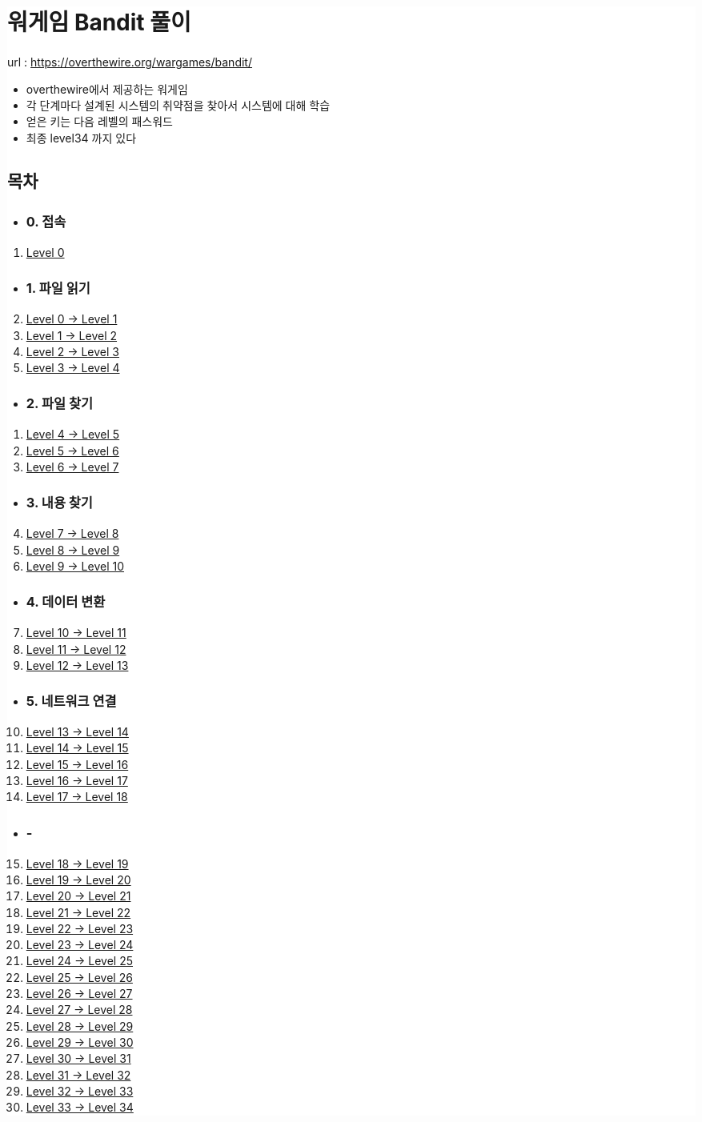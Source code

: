 # 워게임 Bandit 풀이

url : https://overthewire.org/wargames/bandit/

- overthewire에서 제공하는 워게임
- 각 단계마다 설계된 시스템의 취약점을 찾아서 시스템에 대해 학습
- 얻은 키는 다음 레벨의 패스워드
- 최종 level34 까지 있다
  
## 목차

- ### 0. 접속
1. [Level 0](#Level-0)
   
- ### 1. 파일 읽기
2. [Level 0 &rarr; Level 1](#Level-0-&rarr;-Level-1)
3. [Level 1 &rarr; Level 2](#Level-1-&rarr;-Level-2)
4. [Level 2 &rarr; Level 3](#Level-2-&rarr;-Level-3)
5. [Level 3 &rarr; Level 4](#Level-3-&rarr;-Level-4)
   
- ### 2. 파일 찾기
1. [Level 4 &rarr; Level 5](#Level-4-&rarr;-Level-5)
2. [Level 5 &rarr; Level 6](#Level-5-&rarr;-Level-6)
3. [Level 6 &rarr; Level 7](#Level-6-&rarr;-Level-7)

- ### 3. 내용 찾기
4.  [Level 7 &rarr; Level 8](#Level-7-&rarr;-Level-8)
5.  [Level 8 &rarr; Level 9](#Level-8-&rarr;-Level-9)
6.  [Level 9 &rarr; Level 10](#Level-9-&rarr;-Level-10)
   
- ### 4. 데이터 변환   
7.  [Level 10 &rarr; Level 11](#Level-10-&rarr;-Level-11)
8.  [Level 11 &rarr; Level 12](#Level-11-&rarr;-Level-12)
9.  [Level 12 &rarr; Level 13](#Level-12-&rarr;-Level-13)

- ### 5. 네트워크 연결
10. [Level 13 &rarr; Level 14](#Level-13-&rarr;-Level-14)
11. [Level 14 &rarr; Level 15](#Level-14-&rarr;-Level-15)
12. [Level 15 &rarr; Level 16](#Level-15-&rarr;-Level-16)
13. [Level 16 &rarr; Level 17](#Level-16-&rarr;-Level-17)
14. [Level 17 &rarr; Level 18](#Level-17-&rarr;-Level-18)

- ### -
15. [Level 18 &rarr; Level 19](#Level-18-&rarr;-Level-19)
16. [Level 19 &rarr; Level 20](#Level-19-&rarr;-Level-20)
17. [Level 20 &rarr; Level 21](#Level-20-&rarr;-Level-21)
18. [Level 21 &rarr; Level 22](#Level-21-&rarr;-Level-22)
19. [Level 22 &rarr; Level 23](#Level-22-&rarr;-Level-23)
20. [Level 23 &rarr; Level 24](#Level-23-&rarr;-Level-24)
21. [Level 24 &rarr; Level 25](#Level-24-&rarr;-Level-25)
22. [Level 25 &rarr; Level 26](#Level-25-&rarr;-Level-26)
23. [Level 26 &rarr; Level 27](#Level-26-&rarr;-Level-27)
24. [Level 27 &rarr; Level 28](#Level-27-&rarr;-Level-28)
25. [Level 28 &rarr; Level 29](#Level-28-&rarr;-Level-29)
26. [Level 29 &rarr; Level 30](#Level-29-&rarr;-Level-30)
27. [Level 30 &rarr; Level 31](#Level-30-&rarr;-Level-31)
28. [Level 31 &rarr; Level 32](#Level-31-&rarr;-Level-32)
29. [Level 32 &rarr; Level 33](#Level-32-&rarr;-Level-33)
30. [Level 33 &rarr; Level 34](#Level-33-&rarr;-Level-34)
